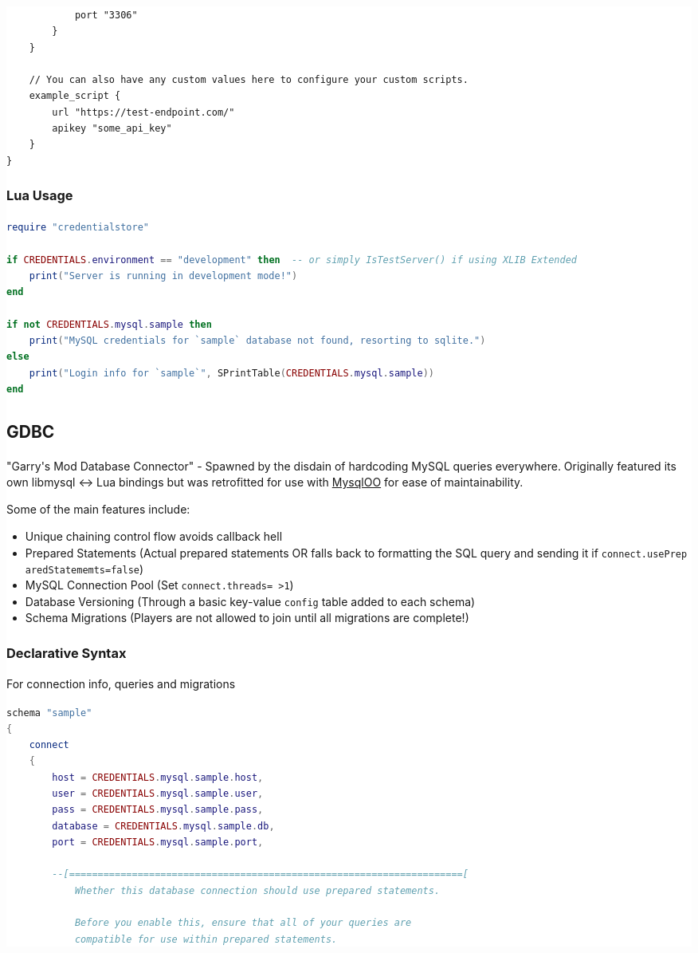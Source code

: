 ```
            port "3306"
        }
    }

    // You can also have any custom values here to configure your custom scripts.
    example_script {
        url "https://test-endpoint.com/"
        apikey "some_api_key"
    }
}
```

### Lua Usage

```lua
require "credentialstore"

if CREDENTIALS.environment == "development" then  -- or simply IsTestServer() if using XLIB Extended
    print("Server is running in development mode!")
end

if not CREDENTIALS.mysql.sample then
    print("MySQL credentials for `sample` database not found, resorting to sqlite.")
else
    print("Login info for `sample`", SPrintTable(CREDENTIALS.mysql.sample))
end
```

## GDBC

"Garry's Mod Database Connector" - Spawned by the disdain of hardcoding MySQL queries everywhere. Originally featured its own libmysql <-> Lua bindings but was
retrofitted for use with [MysqlOO](https://github.com/FredyH/MySQLOO) for ease of maintainability.

Some of the main features include:

- Unique chaining control flow avoids callback hell
- Prepared Statements (Actual prepared statements OR falls back to formatting the SQL query and sending it if `connect.usePreparedStatememts=false`)
- MySQL Connection Pool (Set `connect.threads= >1`)
- Database Versioning (Through a basic key-value `config` table added to each schema)
- Schema Migrations (Players are not allowed to join until all migrations are complete!)

### Declarative Syntax

For connection info, queries and migrations

```lua
schema "sample"
{
    connect
    {
        host = CREDENTIALS.mysql.sample.host,
        user = CREDENTIALS.mysql.sample.user,
        pass = CREDENTIALS.mysql.sample.pass,
        database = CREDENTIALS.mysql.sample.db,
        port = CREDENTIALS.mysql.sample.port,

        --[=====================================================================[
            Whether this database connection should use prepared statements.

            Before you enable this, ensure that all of your queries are
            compatible for use within prepared statements.

```